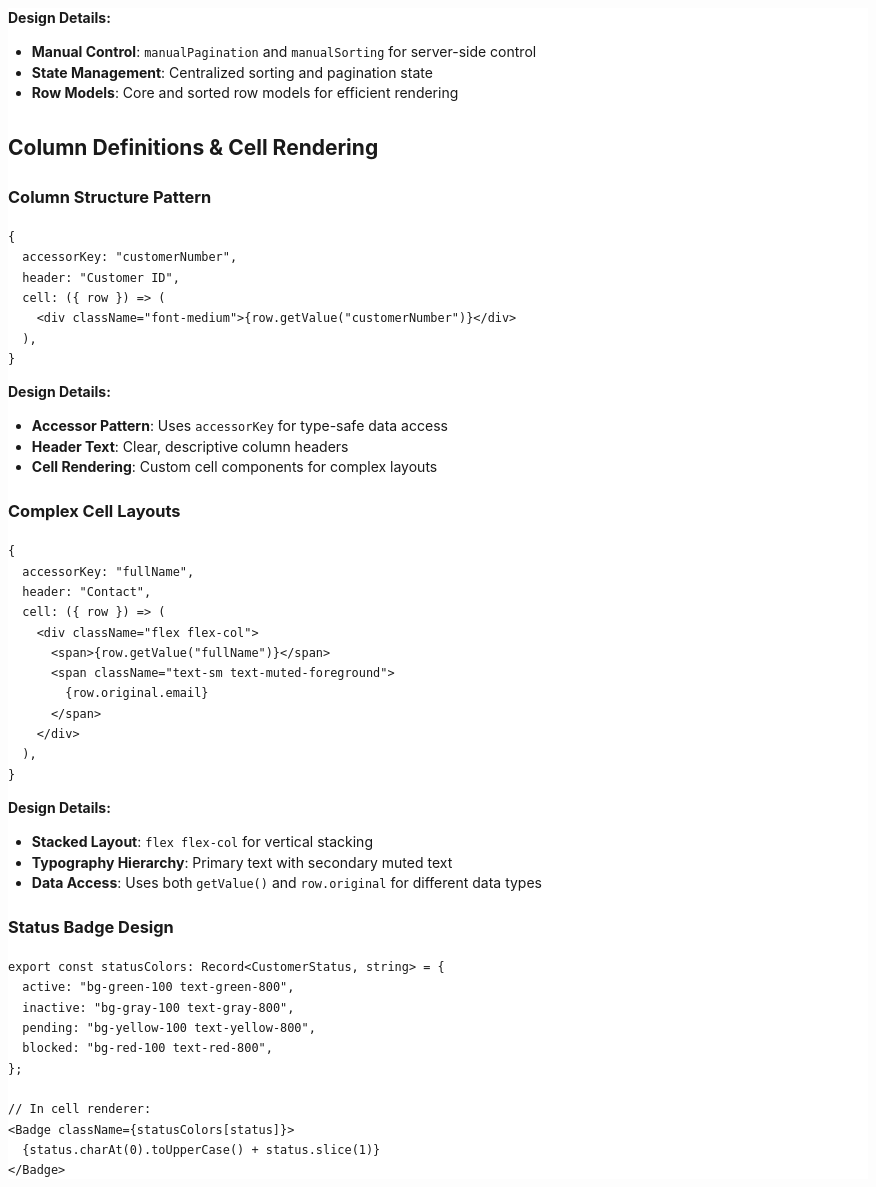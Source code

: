 **Design Details:**
- **Manual Control**: `manualPagination` and `manualSorting` for server-side control
- **State Management**: Centralized sorting and pagination state
- **Row Models**: Core and sorted row models for efficient rendering

## Column Definitions & Cell Rendering

### Column Structure Pattern
```tsx
{
  accessorKey: "customerNumber",
  header: "Customer ID",
  cell: ({ row }) => (
    <div className="font-medium">{row.getValue("customerNumber")}</div>
  ),
}
```

**Design Details:**
- **Accessor Pattern**: Uses `accessorKey` for type-safe data access
- **Header Text**: Clear, descriptive column headers
- **Cell Rendering**: Custom cell components for complex layouts

### Complex Cell Layouts
```tsx
{
  accessorKey: "fullName",
  header: "Contact",
  cell: ({ row }) => (
    <div className="flex flex-col">
      <span>{row.getValue("fullName")}</span>
      <span className="text-sm text-muted-foreground">
        {row.original.email}
      </span>
    </div>
  ),
}
```

**Design Details:**
- **Stacked Layout**: `flex flex-col` for vertical stacking
- **Typography Hierarchy**: Primary text with secondary muted text
- **Data Access**: Uses both `getValue()` and `row.original` for different data types

### Status Badge Design
```tsx
export const statusColors: Record<CustomerStatus, string> = {
  active: "bg-green-100 text-green-800",
  inactive: "bg-gray-100 text-gray-800",
  pending: "bg-yellow-100 text-yellow-800",
  blocked: "bg-red-100 text-red-800",
};

// In cell renderer:
<Badge className={statusColors[status]}>
  {status.charAt(0).toUpperCase() + status.slice(1)}
</Badge>
```
